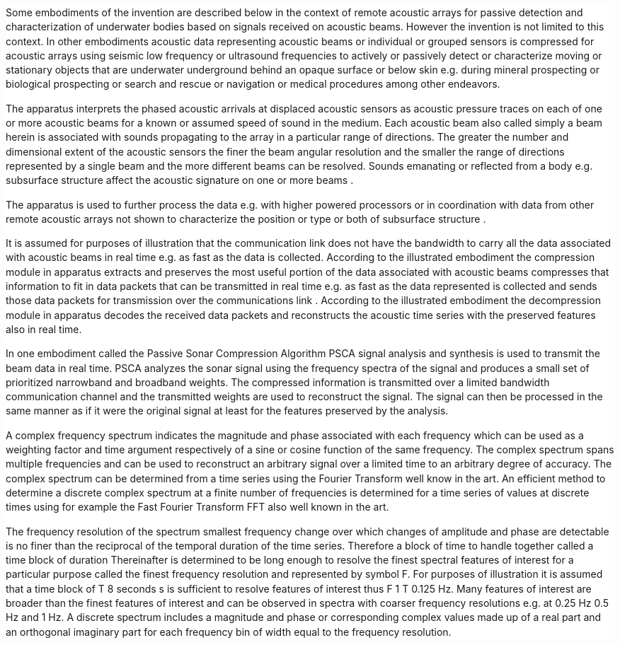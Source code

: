 Some embodiments of the invention are described below in the context of remote acoustic arrays for passive detection and characterization of underwater bodies based on signals received on acoustic beams. However the invention is not limited to this context. In other embodiments acoustic data representing acoustic beams or individual or grouped sensors is compressed for acoustic arrays using seismic low frequency or ultrasound frequencies to actively or passively detect or characterize moving or stationary objects that are underwater underground behind an opaque surface or below skin e.g. during mineral prospecting or biological prospecting or search and rescue or navigation or medical procedures among other endeavors.

The apparatus interprets the phased acoustic arrivals at displaced acoustic sensors as acoustic pressure traces on each of one or more acoustic beams for a known or assumed speed of sound in the medium. Each acoustic beam also called simply a beam herein is associated with sounds propagating to the array in a particular range of directions. The greater the number and dimensional extent of the acoustic sensors the finer the beam angular resolution and the smaller the range of directions represented by a single beam and the more different beams can be resolved. Sounds emanating or reflected from a body e.g. subsurface structure affect the acoustic signature on one or more beams .

The apparatus is used to further process the data e.g. with higher powered processors or in coordination with data from other remote acoustic arrays not shown to characterize the position or type or both of subsurface structure .

It is assumed for purposes of illustration that the communication link does not have the bandwidth to carry all the data associated with acoustic beams in real time e.g. as fast as the data is collected. According to the illustrated embodiment the compression module in apparatus extracts and preserves the most useful portion of the data associated with acoustic beams compresses that information to fit in data packets that can be transmitted in real time e.g. as fast as the data represented is collected and sends those data packets for transmission over the communications link . According to the illustrated embodiment the decompression module in apparatus decodes the received data packets and reconstructs the acoustic time series with the preserved features also in real time.

In one embodiment called the Passive Sonar Compression Algorithm PSCA signal analysis and synthesis is used to transmit the beam data in real time. PSCA analyzes the sonar signal using the frequency spectra of the signal and produces a small set of prioritized narrowband and broadband weights. The compressed information is transmitted over a limited bandwidth communication channel and the transmitted weights are used to reconstruct the signal. The signal can then be processed in the same manner as if it were the original signal at least for the features preserved by the analysis.

A complex frequency spectrum indicates the magnitude and phase associated with each frequency which can be used as a weighting factor and time argument respectively of a sine or cosine function of the same frequency. The complex spectrum spans multiple frequencies and can be used to reconstruct an arbitrary signal over a limited time to an arbitrary degree of accuracy. The complex spectrum can be determined from a time series using the Fourier Transform well know in the art. An efficient method to determine a discrete complex spectrum at a finite number of frequencies is determined for a time series of values at discrete times using for example the Fast Fourier Transform FFT also well known in the art.

The frequency resolution of the spectrum smallest frequency change over which changes of amplitude and phase are detectable is no finer than the reciprocal of the temporal duration of the time series. Therefore a block of time to handle together called a time block of duration Thereinafter is determined to be long enough to resolve the finest spectral features of interest for a particular purpose called the finest frequency resolution and represented by symbol F. For purposes of illustration it is assumed that a time block of T 8 seconds s is sufficient to resolve features of interest thus F 1 T 0.125 Hz. Many features of interest are broader than the finest features of interest and can be observed in spectra with coarser frequency resolutions e.g. at 0.25 Hz 0.5 Hz and 1 Hz. A discrete spectrum includes a magnitude and phase or corresponding complex values made up of a real part and an orthogonal imaginary part for each frequency bin of width equal to the frequency resolution.
